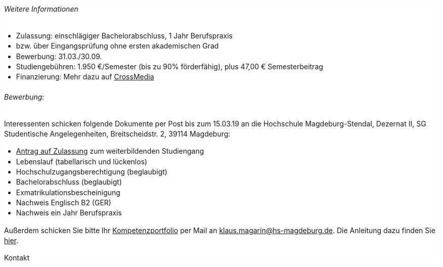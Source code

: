 
###### Weitere Informationen

- Zulassung: einschlägiger Bachelorabschluss, 1 Jahr Berufspraxis
- bzw. über Eingangsprüfung ohne ersten akademischen Grad
- Bewerbung: 31.03./30.09.
- Studiengebühren: 1.950 €/Semester (bis zu 90% förderfähig), plus 47,00 € Semesterbeitrag
- Finanzierung: Mehr dazu auf [CrossMedia](http://www.ma-crossmedia.de/index.php?f=Studium&s=Finanzierung)

###### Bewerbung:

Interessenten schicken folgende Dokumente per Post bis zum 15.03.19 an die Hochschule Magdeburg-Stendal, Dezernat II, SG Studentische Angelegenheiten, Breitscheidstr. 2, 39114 Magdeburg:
- [Antrag auf Zulassung](assets/pdf/dbm/antrag_zulassung.pdf) zum weiterbildenden Studiengang
- Lebenslauf (tabellarisch und lückenlos)
- Hochschulzugangsberechtigung (beglaubigt)
- Bachelorabschluss (beglaubigt)
- Exmatrikulationsbescheinigung
- Nachweis Englisch B2 (GER)
- Nachweis ein Jahr Berufspraxis

Außerdem schicken Sie bitte Ihr [Kompetenzportfolio](assets/pdf/dbm/vorlage_dbm_kompetenzportfolio.doc) per Mail an klaus.magarin@hs-magdeburg.de. Die Anleitung dazu finden Sie [hier](assets/pdf/dbm/erstellung_kompetenzportfolio.pdf).


Kontakt
